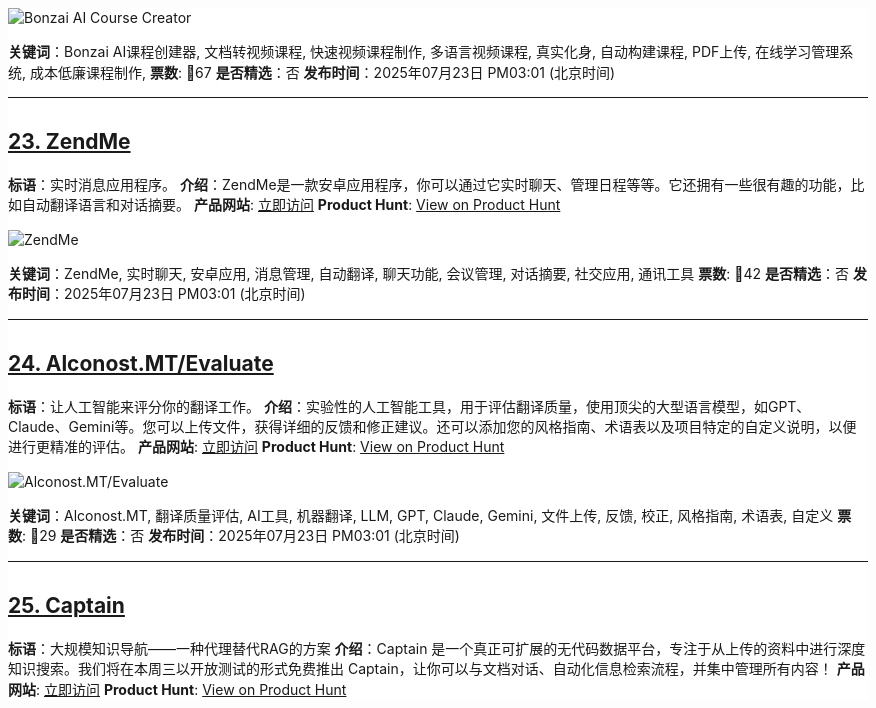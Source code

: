 ![Bonzai AI Course Creator](https://ph-files.imgix.net/43c07772-efc4-4d4e-ad28-c469b2550ecc.gif?auto=format)

**关键词**：Bonzai AI课程创建器, 文档转视频课程, 快速视频课程制作, 多语言视频课程, 真实化身, 自动构建课程, PDF上传, 在线学习管理系统, 成本低廉课程制作,
**票数**: 🔺67
**是否精选**：否
**发布时间**：2025年07月23日 PM03:01 (北京时间)

---

## [23. ZendMe](https://www.producthunt.com/products/zendme?utm_campaign=producthunt-api&utm_medium=api-v2&utm_source=Application%3A+decohack+%28ID%3A+172745%29)
**标语**：实时消息应用程序。
**介绍**：ZendMe是一款安卓应用程序，你可以通过它实时聊天、管理日程等等。它还拥有一些很有趣的功能，比如自动翻译语言和对话摘要。
**产品网站**: [立即访问](https://www.producthunt.com/r/RMWBTZOMU6BIAB?utm_campaign=producthunt-api&utm_medium=api-v2&utm_source=Application%3A+decohack+%28ID%3A+172745%29)
**Product Hunt**: [View on Product Hunt](https://www.producthunt.com/products/zendme?utm_campaign=producthunt-api&utm_medium=api-v2&utm_source=Application%3A+decohack+%28ID%3A+172745%29)

![ZendMe](https://ph-files.imgix.net/28df4dc1-628e-4c0f-869a-f3adb4b7fc59.jpeg?auto=format)

**关键词**：ZendMe, 实时聊天, 安卓应用, 消息管理, 自动翻译, 聊天功能, 会议管理, 对话摘要, 社交应用, 通讯工具
**票数**: 🔺42
**是否精选**：否
**发布时间**：2025年07月23日 PM03:01 (北京时间)

---

## [24. Alconost.MT/Evaluate](https://www.producthunt.com/products/alconost-mt-evaluate?utm_campaign=producthunt-api&utm_medium=api-v2&utm_source=Application%3A+decohack+%28ID%3A+172745%29)
**标语**：让人工智能来评分你的翻译工作。
**介绍**：实验性的人工智能工具，用于评估翻译质量，使用顶尖的大型语言模型，如GPT、Claude、Gemini等。您可以上传文件，获得详细的反馈和修正建议。还可以添加您的风格指南、术语表以及项目特定的自定义说明，以便进行更精准的评估。
**产品网站**: [立即访问](https://www.producthunt.com/r/KSJGC24GB5ARBU?utm_campaign=producthunt-api&utm_medium=api-v2&utm_source=Application%3A+decohack+%28ID%3A+172745%29)
**Product Hunt**: [View on Product Hunt](https://www.producthunt.com/products/alconost-mt-evaluate?utm_campaign=producthunt-api&utm_medium=api-v2&utm_source=Application%3A+decohack+%28ID%3A+172745%29)

![Alconost.MT/Evaluate](https://ph-files.imgix.net/ba869bda-d381-4815-97af-cf9d42381df8.png?auto=format)

**关键词**：Alconost.MT, 翻译质量评估, AI工具, 机器翻译, LLM, GPT, Claude, Gemini, 文件上传, 反馈, 校正, 风格指南, 术语表, 自定义
**票数**: 🔺29
**是否精选**：否
**发布时间**：2025年07月23日 PM03:01 (北京时间)

---

## [25. Captain](https://www.producthunt.com/products/captain-4?utm_campaign=producthunt-api&utm_medium=api-v2&utm_source=Application%3A+decohack+%28ID%3A+172745%29)
**标语**：大规模知识导航——一种代理替代RAG的方案
**介绍**：Captain 是一个真正可扩展的无代码数据平台，专注于从上传的资料中进行深度知识搜索。我们将在本周三以开放测试的形式免费推出 Captain，让你可以与文档对话、自动化信息检索流程，并集中管理所有内容！
**产品网站**: [立即访问](https://www.producthunt.com/r/5WOZW4HAOB74WV?utm_campaign=producthunt-api&utm_medium=api-v2&utm_source=Application%3A+decohack+%28ID%3A+172745%29)
**Product Hunt**: [View on Product Hunt](https://www.producthunt.com/products/captain-4?utm_campaign=producthunt-api&utm_medium=api-v2&utm_source=Application%3A+decohack+%28ID%3A+172745%29)
